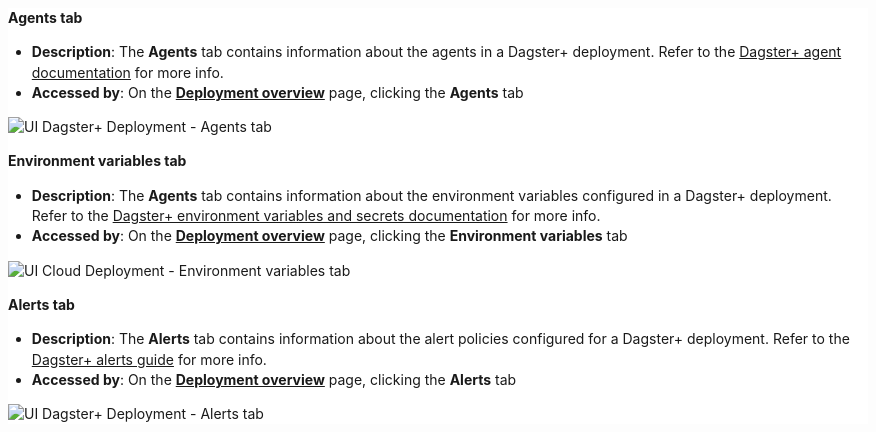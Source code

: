 <Tabs>
<TabItem value="Agents tab">

**Agents tab**

- **Description**: The **Agents** tab contains information about the agents in a Dagster+ deployment. Refer to the [Dagster+ agent documentation](/dagster-plus/deployment/agents) for more info.
- **Accessed by**: On the [**Deployment overview**](#code-locations-tab) page, clicking the **Agents** tab

![UI Dagster+ Deployment - Agents tab](/images/guides/deploy/execution/webserver/deployment-cloud-agents-tab.png)

</TabItem>
<TabItem value="Environmental variables tab">

**Environment variables tab**

- **Description**: The **Agents** tab contains information about the environment variables configured in a Dagster+ deployment. Refer to the [Dagster+ environment variables and secrets documentation](/dagster-plus/managing-deployments/environment-variables-and-secrets) for more info.
- **Accessed by**: On the [**Deployment overview**](#code-locations-tab) page, clicking the **Environment variables** tab

![UI Cloud Deployment - Environment variables tab](/images/guides/deploy/execution/webserver/deployment-cloud-environment-variables-tab.png)

</TabItem>
<TabItem value="Alerts tab">

**Alerts tab**

- **Description**: The **Alerts** tab contains information about the alert policies configured for a Dagster+ deployment. Refer to the [Dagster+ alerts guide](/dagster-plus/managing-deployments/alerts) for more info.
- **Accessed by**: On the [**Deployment overview**](#code-locations-tab) page, clicking the **Alerts** tab

![UI Dagster+ Deployment - Alerts tab](/images/guides/deploy/execution/webserver/deployment-cloud-alerts-tab.png)

</TabItem>
</Tabs>
</TabItem>
</Tabs>
